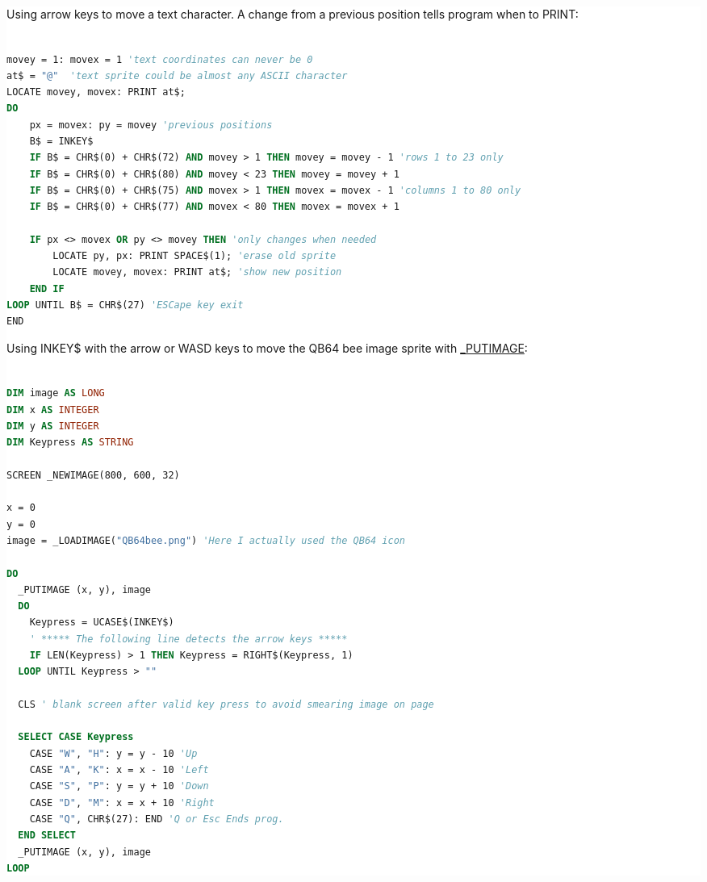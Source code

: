 Using arrow keys to move a text character. A change from a previous position tells program when to PRINT:

```vb

movey = 1: movex = 1 'text coordinates can never be 0
at$ = "@"  'text sprite could be almost any ASCII character
LOCATE movey, movex: PRINT at$;
DO
    px = movex: py = movey 'previous positions
    B$ = INKEY$
    IF B$ = CHR$(0) + CHR$(72) AND movey > 1 THEN movey = movey - 1 'rows 1 to 23 only
    IF B$ = CHR$(0) + CHR$(80) AND movey < 23 THEN movey = movey + 1
    IF B$ = CHR$(0) + CHR$(75) AND movex > 1 THEN movex = movex - 1 'columns 1 to 80 only
    IF B$ = CHR$(0) + CHR$(77) AND movex < 80 THEN movex = movex + 1

    IF px <> movex OR py <> movey THEN 'only changes when needed
        LOCATE py, px: PRINT SPACE$(1); 'erase old sprite
        LOCATE movey, movex: PRINT at$; 'show new position
    END IF
LOOP UNTIL B$ = CHR$(27) 'ESCape key exit
END

```

Using INKEY$ with the arrow or WASD keys to move the QB64 bee image sprite with [_PUTIMAGE](_PUTIMAGE):

```vb

DIM image AS LONG
DIM x AS INTEGER
DIM y AS INTEGER
DIM Keypress AS STRING

SCREEN _NEWIMAGE(800, 600, 32)

x = 0
y = 0
image = _LOADIMAGE("QB64bee.png") 'Here I actually used the QB64 icon

DO
  _PUTIMAGE (x, y), image
  DO
    Keypress = UCASE$(INKEY$)
    ' ***** The following line detects the arrow keys *****
    IF LEN(Keypress) > 1 THEN Keypress = RIGHT$(Keypress, 1)
  LOOP UNTIL Keypress > ""

  CLS ' blank screen after valid key press to avoid smearing image on page

  SELECT CASE Keypress
    CASE "W", "H": y = y - 10 'Up
    CASE "A", "K": x = x - 10 'Left
    CASE "S", "P": y = y + 10 'Down
    CASE "D", "M": x = x + 10 'Right
    CASE "Q", CHR$(27): END 'Q or Esc Ends prog.
  END SELECT
  _PUTIMAGE (x, y), image
LOOP 

```
 